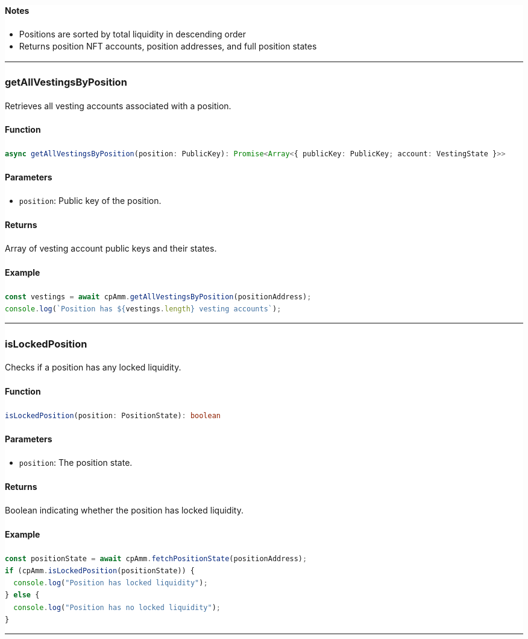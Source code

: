 #### Notes
- Positions are sorted by total liquidity in descending order
- Returns position NFT accounts, position addresses, and full position states

---

### getAllVestingsByPosition

Retrieves all vesting accounts associated with a position.

#### Function
```typescript
async getAllVestingsByPosition(position: PublicKey): Promise<Array<{ publicKey: PublicKey; account: VestingState }>>
```

#### Parameters
- `position`: Public key of the position.

#### Returns
Array of vesting account public keys and their states.

#### Example
```typescript
const vestings = await cpAmm.getAllVestingsByPosition(positionAddress);
console.log(`Position has ${vestings.length} vesting accounts`);
```

---

### isLockedPosition

Checks if a position has any locked liquidity.

#### Function
```typescript
isLockedPosition(position: PositionState): boolean
```

#### Parameters
- `position`: The position state.

#### Returns
Boolean indicating whether the position has locked liquidity.

#### Example
```typescript
const positionState = await cpAmm.fetchPositionState(positionAddress);
if (cpAmm.isLockedPosition(positionState)) {
  console.log("Position has locked liquidity");
} else {
  console.log("Position has no locked liquidity");
}
```

---
